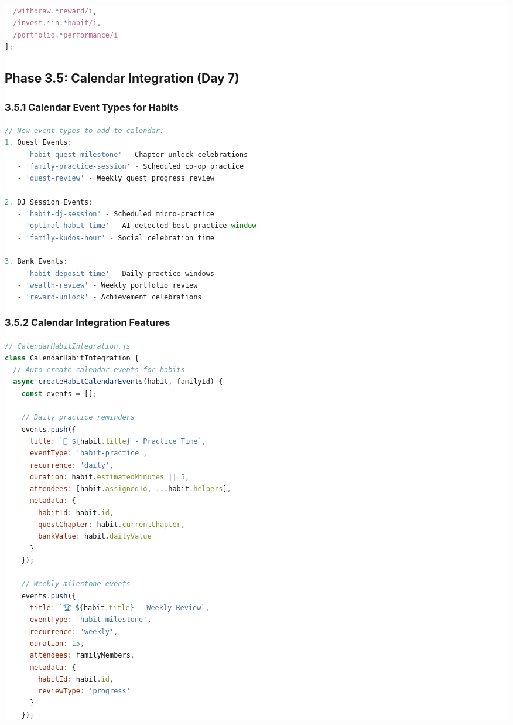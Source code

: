```javascript
  /withdraw.*reward/i,
  /invest.*in.*habit/i,
  /portfolio.*performance/i
];
```

## Phase 3.5: Calendar Integration (Day 7)

### 3.5.1 Calendar Event Types for Habits

```javascript
// New event types to add to calendar:
1. Quest Events:
   - 'habit-quest-milestone' - Chapter unlock celebrations
   - 'family-practice-session' - Scheduled co-op practice
   - 'quest-review' - Weekly quest progress review
   
2. DJ Session Events:
   - 'habit-dj-session' - Scheduled micro-practice
   - 'optimal-habit-time' - AI-detected best practice window
   - 'family-kudos-hour' - Social celebration time
   
3. Bank Events:
   - 'habit-deposit-time' - Daily practice windows
   - 'wealth-review' - Weekly portfolio review
   - 'reward-unlock' - Achievement celebrations
```

### 3.5.2 Calendar Integration Features

```javascript
// CalendarHabitIntegration.js
class CalendarHabitIntegration {
  // Auto-create calendar events for habits
  async createHabitCalendarEvents(habit, familyId) {
    const events = [];
    
    // Daily practice reminders
    events.push({
      title: `🎯 ${habit.title} - Practice Time`,
      eventType: 'habit-practice',
      recurrence: 'daily',
      duration: habit.estimatedMinutes || 5,
      attendees: [habit.assignedTo, ...habit.helpers],
      metadata: {
        habitId: habit.id,
        questChapter: habit.currentChapter,
        bankValue: habit.dailyValue
      }
    });
    
    // Weekly milestone events
    events.push({
      title: `🏆 ${habit.title} - Weekly Review`,
      eventType: 'habit-milestone',
      recurrence: 'weekly',
      duration: 15,
      attendees: familyMembers,
      metadata: {
        habitId: habit.id,
        reviewType: 'progress'
      }
    });
```
